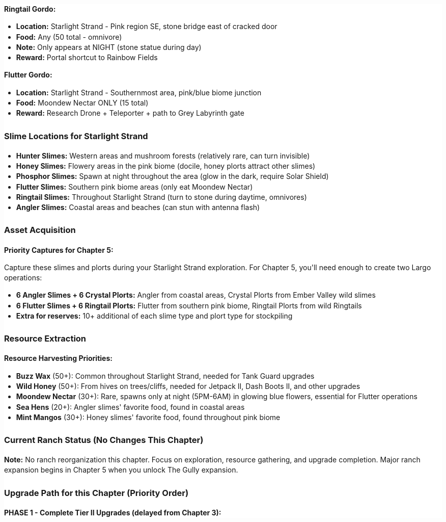 **Ringtail Gordo:**
- **Location:** Starlight Strand - Pink region SE, stone bridge east of cracked door
- **Food:** Any (50 total - omnivore)
- **Note:** Only appears at NIGHT (stone statue during day)
- **Reward:** Portal shortcut to Rainbow Fields

**Flutter Gordo:**
- **Location:** Starlight Strand - Southernmost area, pink/blue biome junction
- **Food:** Moondew Nectar ONLY (15 total)
- **Reward:** Research Drone + Teleporter + path to Grey Labyrinth gate

### Slime Locations for Starlight Strand

- **Hunter Slimes:** Western areas and mushroom forests (relatively rare, can turn invisible)
- **Honey Slimes:** Flowery areas in the pink biome (docile, honey plorts attract other slimes)
- **Phosphor Slimes:** Spawn at night throughout the area (glow in the dark, require Solar Shield)
- **Flutter Slimes:** Southern pink biome areas (only eat Moondew Nectar)
- **Ringtail Slimes:** Throughout Starlight Strand (turn to stone during daytime, omnivores)
- **Angler Slimes:** Coastal areas and beaches (can stun with antenna flash)

### Asset Acquisition

**Priority Captures for Chapter 5:**

Capture these slimes and plorts during your Starlight Strand exploration. For Chapter 5, you'll need enough to create two Largo operations:

- **6 Angler Slimes + 6 Crystal Plorts:** Angler from coastal areas, Crystal Plorts from Ember Valley wild slimes
- **6 Flutter Slimes + 6 Ringtail Plorts:** Flutter from southern pink biome, Ringtail Plorts from wild Ringtails
- **Extra for reserves:** 10+ additional of each slime type and plort type for stockpiling

### Resource Extraction

**Resource Harvesting Priorities:**

- **Buzz Wax** (50+): Common throughout Starlight Strand, needed for Tank Guard upgrades
- **Wild Honey** (50+): From hives on trees/cliffs, needed for Jetpack II, Dash Boots II, and other upgrades
- **Moondew Nectar** (30+): Rare, spawns only at night (5PM-6AM) in glowing blue flowers, essential for Flutter operations
- **Sea Hens** (20+): Angler slimes' favorite food, found in coastal areas
- **Mint Mangos** (30+): Honey slimes' favorite food, found throughout pink biome

### Current Ranch Status (No Changes This Chapter)

**Note:** No ranch reorganization this chapter. Focus on exploration, resource gathering, and upgrade completion. Major ranch expansion begins in Chapter 5 when you unlock The Gully expansion.

### Upgrade Path for this Chapter (Priority Order)

**PHASE 1 - Complete Tier II Upgrades (delayed from Chapter 3):**
